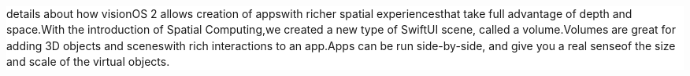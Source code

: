 details about how visionOS 2 allows creation of appswith richer spatial experiencesthat take full advantage of depth and space.With the introduction of Spatial Computing,we created a new type of SwiftUI scene, called a volume.Volumes are great for adding 3D objects and sceneswith rich interactions to an app.Apps can be run side-by-side, and give you a real senseof the size and scale of the virtual objects.
